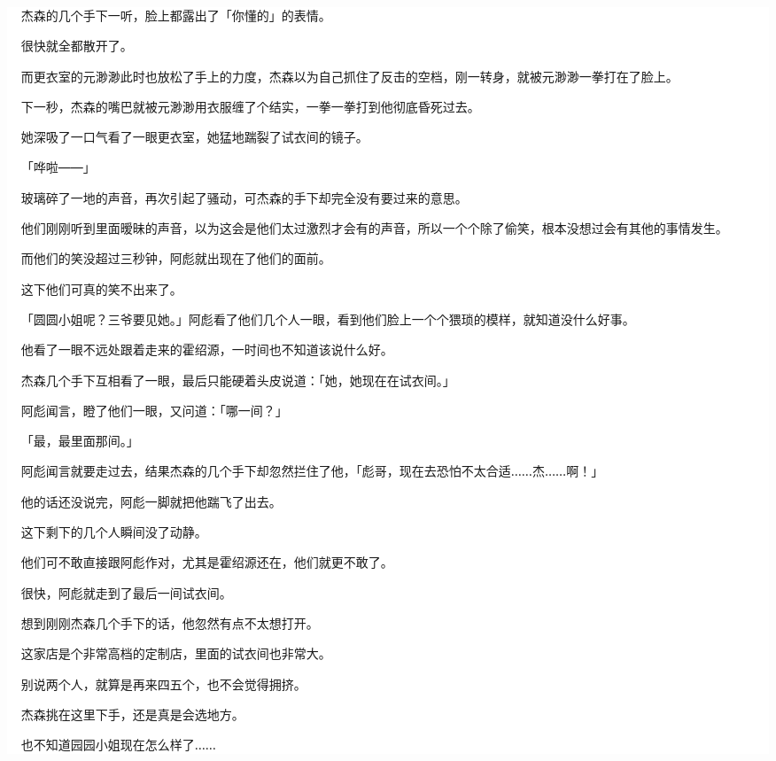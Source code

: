     杰森的几个手下一听，脸上都露出了「你懂的」的表情。


    很快就全都散开了。


    而更衣室的元渺渺此时也放松了手上的力度，杰森以为自己抓住了反击的空档，刚一转身，就被元渺渺一拳打在了脸上。


    下一秒，杰森的嘴巴就被元渺渺用衣服缠了个结实，一拳一拳打到他彻底昏死过去。


    她深吸了一口气看了一眼更衣室，她猛地踹裂了试衣间的镜子。


    「哗啦——」


    玻璃碎了一地的声音，再次引起了骚动，可杰森的手下却完全没有要过来的意思。


    他们刚刚听到里面暧昧的声音，以为这会是他们太过激烈才会有的声音，所以一个个除了偷笑，根本没想过会有其他的事情发生。


    而他们的笑没超过三秒钟，阿彪就出现在了他们的面前。


    这下他们可真的笑不出来了。


    「圆圆小姐呢？三爷要见她。」阿彪看了他们几个人一眼，看到他们脸上一个个猥琐的模样，就知道没什么好事。


    他看了一眼不远处跟着走来的霍绍源，一时间也不知道该说什么好。


    杰森几个手下互相看了一眼，最后只能硬着头皮说道：「她，她现在在试衣间。」


    阿彪闻言，瞪了他们一眼，又问道：「哪一间？」


    「最，最里面那间。」


    阿彪闻言就要走过去，结果杰森的几个手下却忽然拦住了他，「彪哥，现在去恐怕不太合适……杰……啊！」


    他的话还没说完，阿彪一脚就把他踹飞了出去。


    这下剩下的几个人瞬间没了动静。


    他们可不敢直接跟阿彪作对，尤其是霍绍源还在，他们就更不敢了。


    很快，阿彪就走到了最后一间试衣间。


    想到刚刚杰森几个手下的话，他忽然有点不太想打开。


    这家店是个非常高档的定制店，里面的试衣间也非常大。


    别说两个人，就算是再来四五个，也不会觉得拥挤。


    杰森挑在这里下手，还是真是会选地方。


    也不知道园园小姐现在怎么样了……
